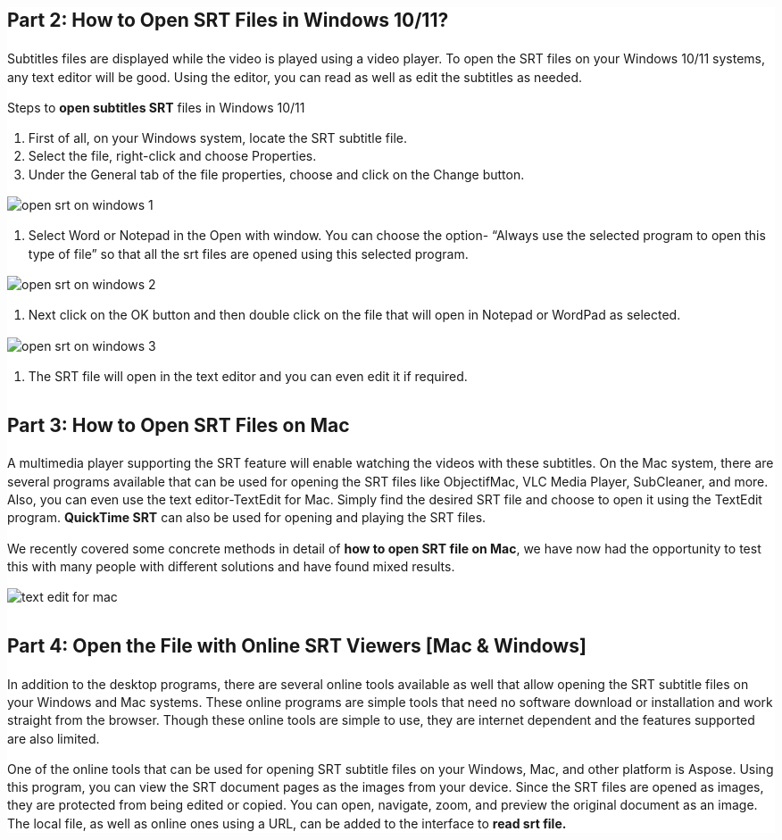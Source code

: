 ## Part 2: How to Open SRT Files in Windows 10/11?

Subtitles files are displayed while the video is played using a video player. To open the SRT files on your Windows 10/11 systems, any text editor will be good. Using the editor, you can read as well as edit the subtitles as needed.

Steps to **open subtitles SRT** files in Windows 10/11

1. First of all, on your Windows system, locate the SRT subtitle file.
2. Select the file, right-click and choose Properties.
3. Under the General tab of the file properties, choose and click on the Change button.

![open srt on windows 1](https://images.wondershare.com/filmora/article-images/2022/09/srt-file-how-to-open-srt-file-02.jpg)

1. Select Word or Notepad in the Open with window. You can choose the option- “Always use the selected program to open this type of file” so that all the srt files are opened using this selected program.

![open srt on windows 2](https://images.wondershare.com/filmora/article-images/2022/09/srt-file-how-to-open-srt-file-03.jpg)

1. Next click on the OK button and then double click on the file that will open in Notepad or WordPad as selected.

![open srt on windows 3](https://images.wondershare.com/filmora/article-images/2022/09/srt-file-how-to-open-srt-file-04.jpg)

1. The SRT file will open in the text editor and you can even edit it if required.

## Part 3: How to Open SRT Files on Mac

A multimedia player supporting the SRT feature will enable watching the videos with these subtitles. On the Mac system, there are several programs available that can be used for opening the SRT files like ObjectifMac, VLC Media Player, SubCleaner, and more. Also, you can even use the text editor-TextEdit for Mac. Simply find the desired SRT file and choose to open it using the TextEdit program. **QuickTime SRT** can also be used for opening and playing the SRT files.

We recently covered some concrete methods in detail of **how to open SRT file on Mac**, we have now had the opportunity to test this with many people with different solutions and have found mixed results.

![text edit for mac](https://images.wondershare.com/filmora/article-images/2022/09/srt-file-how-to-open-srt-file-05.jpg)

## Part 4: Open the File with Online SRT Viewers \[Mac & Windows\]

In addition to the desktop programs, there are several online tools available as well that allow opening the SRT subtitle files on your Windows and Mac systems. These online programs are simple tools that need no software download or installation and work straight from the browser. Though these online tools are simple to use, they are internet dependent and the features supported are also limited.

One of the online tools that can be used for opening SRT subtitle files on your Windows, Mac, and other platform is Aspose. Using this program, you can view the SRT document pages as the images from your device. Since the SRT files are opened as images, they are protected from being edited or copied. You can open, navigate, zoom, and preview the original document as an image. The local file, as well as online ones using a URL, can be added to the interface to **read srt file.**

